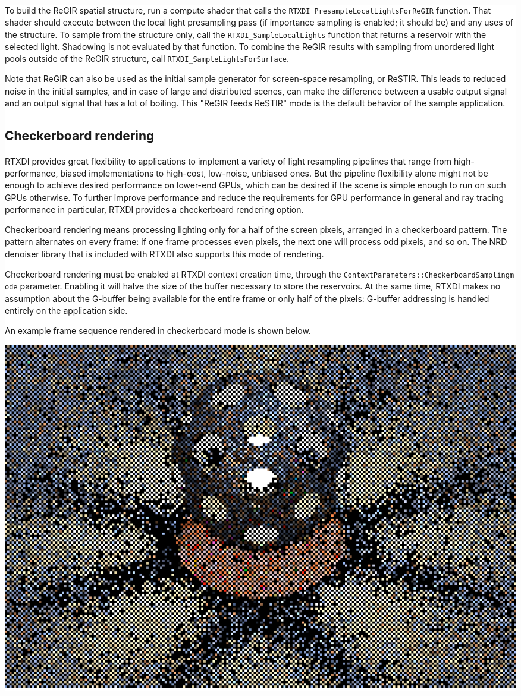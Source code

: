 To build the ReGIR spatial structure, run a compute shader that calls the `RTXDI_PresampleLocalLightsForReGIR` function. That shader should execute between the local light presampling pass (if importance sampling is enabled; it should be) and any uses of the structure. To sample from the structure only, call the `RTXDI_SampleLocalLights` function that returns a reservoir with the selected light. Shadowing is not evaluated by that function. To combine the ReGIR results with sampling from unordered light pools outside of the ReGIR structure, call `RTXDI_SampleLightsForSurface`.

Note that ReGIR can also be used as the initial sample generator for screen-space resampling, or ReSTIR. This leads to reduced noise in the initial samples, and in case of large and distributed scenes, can make the difference between a usable output signal and an output signal that has a lot of boiling. This "ReGIR feeds ReSTIR" mode is the default behavior of the sample application.


## Checkerboard rendering

RTXDI provides great flexibility to applications to implement a variety of light resampling pipelines that range from high-performance, biased implementations to high-cost, low-noise, unbiased ones. But the pipeline flexibility alone might not be enough to achieve desired performance on lower-end GPUs, which can be desired if the scene is simple enough to run on such GPUs otherwise. To further improve performance and reduce the requirements for GPU performance in general and ray tracing performance in particular, RTXDI provides a checkerboard rendering option.

Checkerboard rendering means processing lighting only for a half of the screen pixels, arranged in a checkerboard pattern. The pattern alternates on every frame: if one frame processes even pixels, the next one will process odd pixels, and so on. The NRD denoiser library that is included with RTXDI also supports this mode of rendering.

Checkerboard rendering must be enabled at RTXDI context creation time, through the `ContextParameters::CheckerboardSamplingmode` parameter. Enabling it will halve the size of the buffer necessary to store the reservoirs. At the same time, RTXDI makes no assumption about the G-buffer being available for the entire frame or only half of the pixels: G-buffer addressing is handled entirely on the application side.

An example frame sequence rendered in checkerboard mode is shown below.

![Checkerboard](Images/Checkerboard.gif)